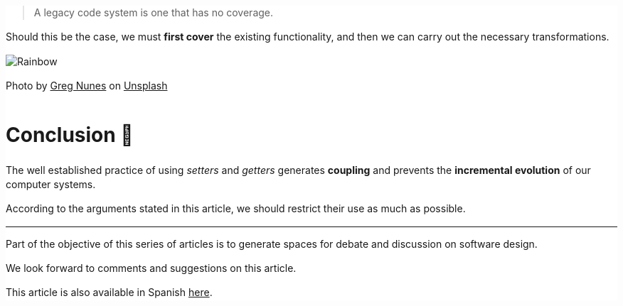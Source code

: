 > A legacy code system is one that has no coverage.

Should this be the case, we must **first cover** the existing functionality, and then we can carry out the necessary transformations.       

![Rainbow](https://cdn.hashnode.com/res/hashnode/image/upload/v1598579706117/BoxGDholW.jpeg)

Photo by [Greg Nunes](https://unsplash.com/@greg_nunes) on [Unsplash](https://unsplash.com/s/photos/rainbow)

# Conclusion 🏁

The well established practice of using _setters_ and _getters_ generates **coupling** and prevents the **incremental evolution** of our computer systems.

According to the arguments stated in this article, we should restrict their use as much as possible.

* * *

Part of the objective of this series of articles is to generate spaces for debate and discussion on software design.

We look forward to comments and suggestions on this article.

This article is also available in Spanish [here](https://medium.com/dise%C3%B1o-de-software/modelos-desnudos-parte-ii-getters-8432b8c6e4f3).